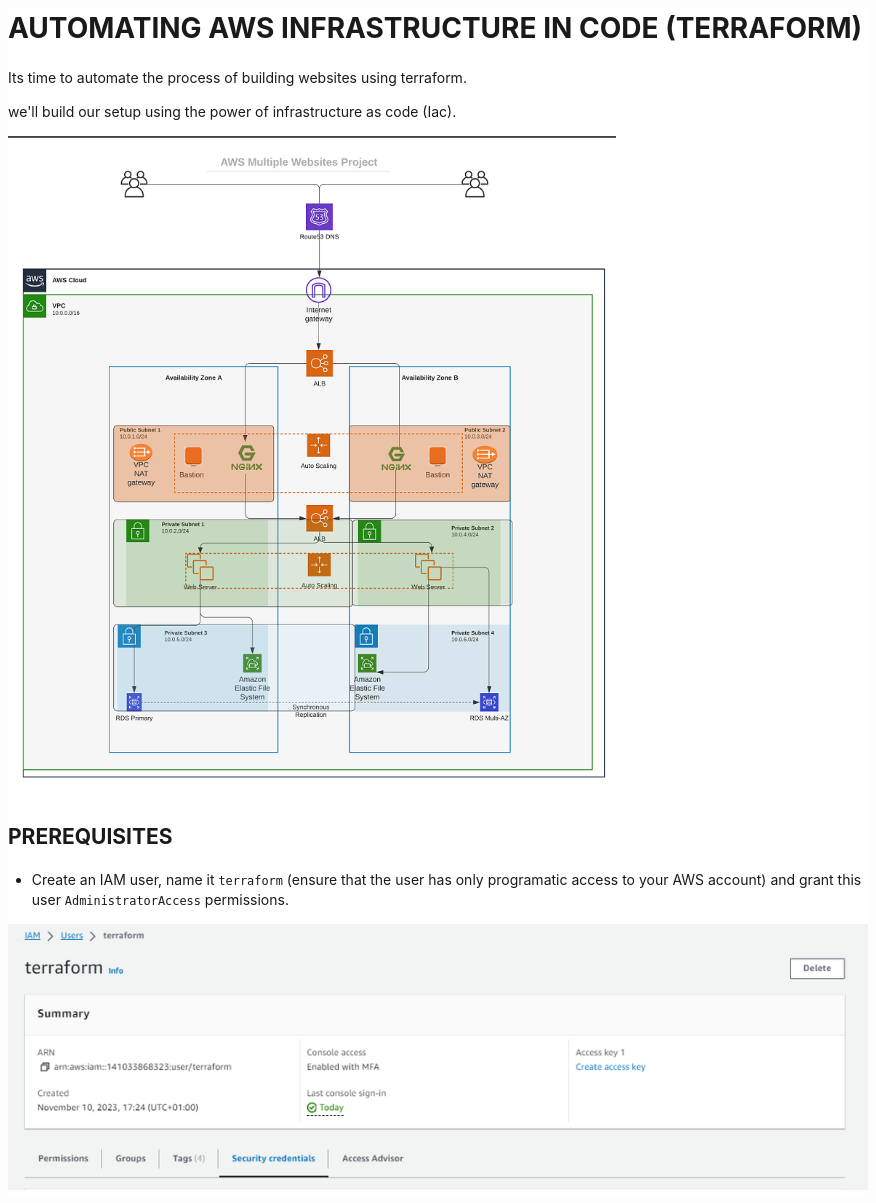 # AUTOMATING AWS INFRASTRUCTURE IN CODE (TERRAFORM)

Its time to automate the process of building websites using terraform.

we'll build our setup using the power of infrastructure as code (Iac).

![diagram](./images/diagram.png)

## PREREQUISITES

- Create an IAM user, name it `terraform` (ensure that the user has only programatic access to your AWS account) and grant this user `AdministratorAccess` permissions.

![iam](./images/iam_user.png)
